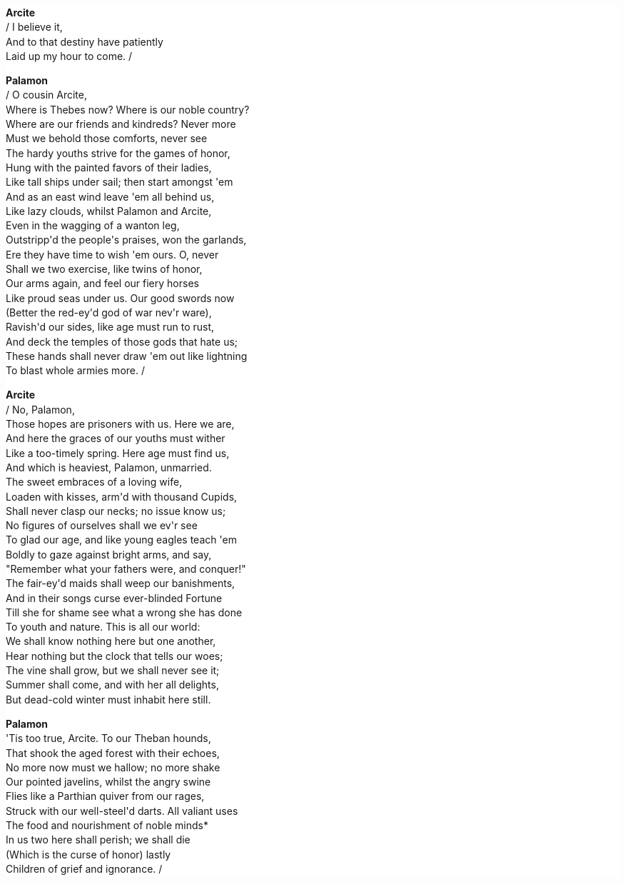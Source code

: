 **Arcite**  
/ I believe it,  
And to that destiny have patiently  
Laid up my hour to come. /

**Palamon**  
/ O cousin Arcite,  
Where is Thebes now? Where is our noble country?  
Where are our friends and kindreds? Never more  
Must we behold those comforts, never see  
The hardy youths strive for the games of honor,  
Hung with the painted favors of their ladies,  
Like tall ships under sail; then start amongst 'em  
And as an east wind leave 'em all behind us,  
Like lazy clouds, whilst Palamon and Arcite,  
Even in the wagging of a wanton leg,  
Outstripp'd the people's praises, won the garlands,  
Ere they have time to wish 'em ours. O, never  
Shall we two exercise, like twins of honor,  
Our arms again, and feel our fiery horses  
Like proud seas under us. Our good swords now  
(Better the red-ey'd god of war nev'r ware),  
Ravish'd our sides, like age must run to rust,  
And deck the temples of those gods that hate us;  
These hands shall never draw 'em out like lightning  
To blast whole armies more. /

**Arcite**  
/ No, Palamon,  
Those hopes are prisoners with us. Here we are,  
And here the graces of our youths must wither  
Like a too-timely spring. Here age must find us,  
And which is heaviest, Palamon, unmarried.  
The sweet embraces of a loving wife,  
Loaden with kisses, arm'd with thousand Cupids,  
Shall never clasp our necks; no issue know us;  
No figures of ourselves shall we ev'r see  
To glad our age, and like young eagles teach 'em  
Boldly to gaze against bright arms, and say,  
"Remember what your fathers were, and conquer!"  
The fair-ey'd maids shall weep our banishments,  
And in their songs curse ever-blinded Fortune  
Till she for shame see what a wrong she has done  
To youth and nature. This is all our world:  
We shall know nothing here but one another,  
Hear nothing but the clock that tells our woes;  
The vine shall grow, but we shall never see it;  
Summer shall come, and with her all delights,  
But dead-cold winter must inhabit here still.

**Palamon**  
'Tis too true, Arcite. To our Theban hounds,  
That shook the aged forest with their echoes,  
No more now must we hallow; no more shake  
Our pointed javelins, whilst the angry swine  
Flies like a Parthian quiver from our rages,  
Struck with our well-steel'd darts. All valiant uses  
The food and nourishment of noble minds*  
In us two here shall perish; we shall die  
(Which is the curse of honor) lastly  
Children of grief and ignorance. /
